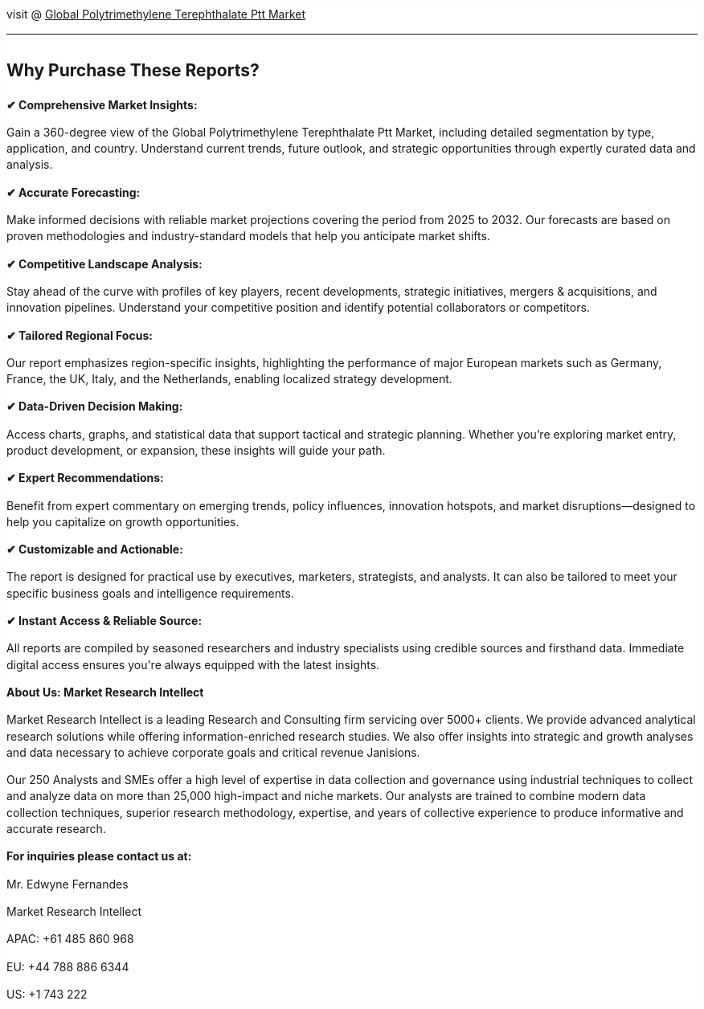 visit&nbsp;@</strong>&nbsp;</span><span class="font-[700]"><a href="https://www.marketresearchintellect.com/product/global-polytrimethylene-terephthalate-ptt-market-size-and-forecast/?utm_source=Linkedin&utm_medium=019" target="_blank" data-tracking-control-name="article-ssr-frontend-pulse_little-text-block" data-tracking-will-navigate="" data-test-link="">Global Polytrimethylene Terephthalate Ptt Market</a></span></p></blockquote><hr /><h2>Why Purchase These Reports?</h2><p><strong>✔ Comprehensive Market Insights:</strong></p><p>Gain a 360-degree view of the Global Polytrimethylene Terephthalate Ptt Market, including detailed segmentation by type, application, and country. Understand current trends, future outlook, and strategic opportunities through expertly curated data and analysis.</p><p><strong>✔ Accurate Forecasting:</strong></p><p>Make informed decisions with reliable market projections covering the period from 2025 to 2032. Our forecasts are based on proven methodologies and industry-standard models that help you anticipate market shifts.</p><p><strong>✔ Competitive Landscape Analysis:</strong></p><p>Stay ahead of the curve with profiles of key players, recent developments, strategic initiatives, mergers &amp; acquisitions, and innovation pipelines. Understand your competitive position and identify potential collaborators or competitors.</p><p><strong>✔ Tailored Regional Focus:</strong></p><p>Our report emphasizes region-specific insights, highlighting the performance of major European markets such as Germany, France, the UK, Italy, and the Netherlands, enabling localized strategy development.</p><p><strong>✔ Data-Driven Decision Making:</strong></p><p>Access charts, graphs, and statistical data that support tactical and strategic planning. Whether you&rsquo;re exploring market entry, product development, or expansion, these insights will guide your path.</p><p><strong>✔ Expert Recommendations:</strong></p><p>Benefit from expert commentary on emerging trends, policy influences, innovation hotspots, and market disruptions&mdash;designed to help you capitalize on growth opportunities.</p><p><strong>✔ Customizable and Actionable:</strong></p><p>The report is designed for practical use by executives, marketers, strategists, and analysts. It can also be tailored to meet your specific business goals and intelligence requirements.</p><p><strong>✔ Instant Access &amp; Reliable Source:</strong></p><p>All reports are compiled by seasoned researchers and industry specialists using credible sources and firsthand data. Immediate digital access ensures you're always equipped with the latest insights.</p><p><strong><span class="font-[700]">About Us: Market Research Intellect</span></strong></p><p><span class="">Market Research Intellect is a leading Research and Consulting firm servicing over 5000+ clients. We provide advanced analytical research solutions while offering information-enriched research studies.&nbsp;</span>We also offer insights into strategic and growth analyses and data necessary to achieve corporate goals and critical revenue Janisions.</p><p><span class="">Our 250 Analysts and SMEs offer a high level of expertise in data collection and governance using industrial techniques to collect and analyze data on more than 25,000 high-impact and niche markets. Our analysts are trained to combine modern data collection techniques, superior research methodology, expertise, and years of collective experience to produce informative and accurate research.</span></p><p><strong>For inquiries please contact us at:</strong></p><p>Mr. Edwyne Fernandes</p><p>Market Research Intellect</p><p>APAC: +61 485 860 968</p><p>EU: +44 788 886 6344</p><p>US: +1 743 222